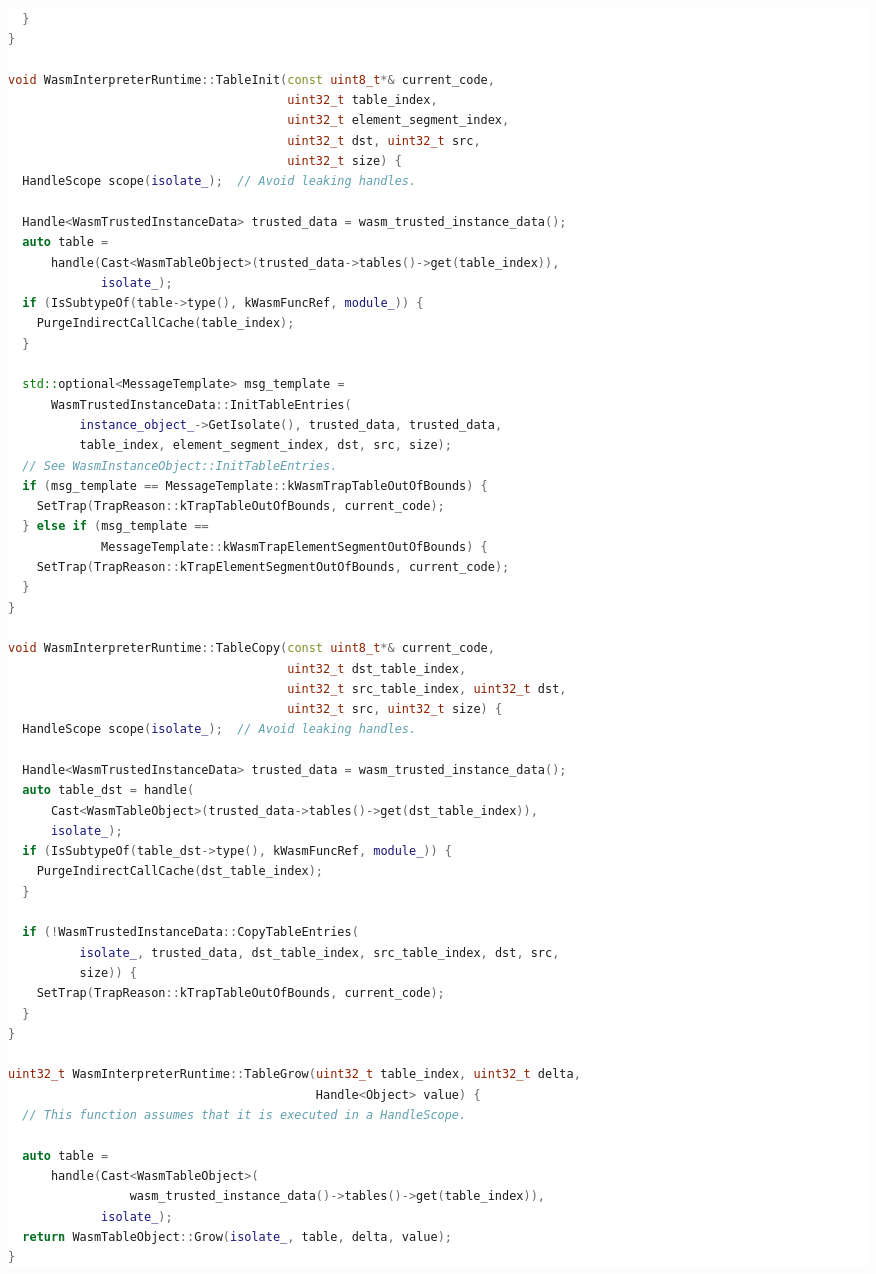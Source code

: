 ```cpp
  }
}

void WasmInterpreterRuntime::TableInit(const uint8_t*& current_code,
                                       uint32_t table_index,
                                       uint32_t element_segment_index,
                                       uint32_t dst, uint32_t src,
                                       uint32_t size) {
  HandleScope scope(isolate_);  // Avoid leaking handles.

  Handle<WasmTrustedInstanceData> trusted_data = wasm_trusted_instance_data();
  auto table =
      handle(Cast<WasmTableObject>(trusted_data->tables()->get(table_index)),
             isolate_);
  if (IsSubtypeOf(table->type(), kWasmFuncRef, module_)) {
    PurgeIndirectCallCache(table_index);
  }

  std::optional<MessageTemplate> msg_template =
      WasmTrustedInstanceData::InitTableEntries(
          instance_object_->GetIsolate(), trusted_data, trusted_data,
          table_index, element_segment_index, dst, src, size);
  // See WasmInstanceObject::InitTableEntries.
  if (msg_template == MessageTemplate::kWasmTrapTableOutOfBounds) {
    SetTrap(TrapReason::kTrapTableOutOfBounds, current_code);
  } else if (msg_template ==
             MessageTemplate::kWasmTrapElementSegmentOutOfBounds) {
    SetTrap(TrapReason::kTrapElementSegmentOutOfBounds, current_code);
  }
}

void WasmInterpreterRuntime::TableCopy(const uint8_t*& current_code,
                                       uint32_t dst_table_index,
                                       uint32_t src_table_index, uint32_t dst,
                                       uint32_t src, uint32_t size) {
  HandleScope scope(isolate_);  // Avoid leaking handles.

  Handle<WasmTrustedInstanceData> trusted_data = wasm_trusted_instance_data();
  auto table_dst = handle(
      Cast<WasmTableObject>(trusted_data->tables()->get(dst_table_index)),
      isolate_);
  if (IsSubtypeOf(table_dst->type(), kWasmFuncRef, module_)) {
    PurgeIndirectCallCache(dst_table_index);
  }

  if (!WasmTrustedInstanceData::CopyTableEntries(
          isolate_, trusted_data, dst_table_index, src_table_index, dst, src,
          size)) {
    SetTrap(TrapReason::kTrapTableOutOfBounds, current_code);
  }
}

uint32_t WasmInterpreterRuntime::TableGrow(uint32_t table_index, uint32_t delta,
                                           Handle<Object> value) {
  // This function assumes that it is executed in a HandleScope.

  auto table =
      handle(Cast<WasmTableObject>(
                 wasm_trusted_instance_data()->tables()->get(table_index)),
             isolate_);
  return WasmTableObject::Grow(isolate_, table, delta, value);
}

```